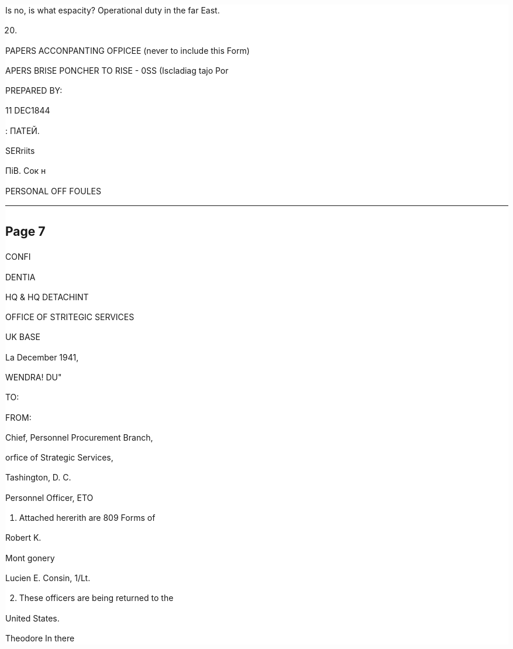 Is no, is what espacity? Operational duty in the far East.

20.

PAPERS ACCONPANTING OFPICEE (never to include this Form)

APERS BRISE PONCHER TO RISE - 0SS (Iscladiag tajo Por

PREPARED BY:

11 DEC1844

: ПАТЕЙ.

SERriits

ПіВ. Сок н

PERSONAL OFF FOULES

---

## Page 7

CONFI

DENTIA

HQ & HQ DETACHINT

OFFICE OF STRITEGIC SERVICES

UK BASE

La December 1941,

WENDRA! DU"

TO:

FROM:

Chief, Personnel Procurement Branch,

orfice of Strategic Services,

Tashington, D. C.

Personnel Officer, ETO

1. Attached hererith are 809 Forms of

Robert K.

Mont gonery

Lucien E. Consin, 1/Lt.

2. These officers are being returned to the

United States.

Theodore In there
